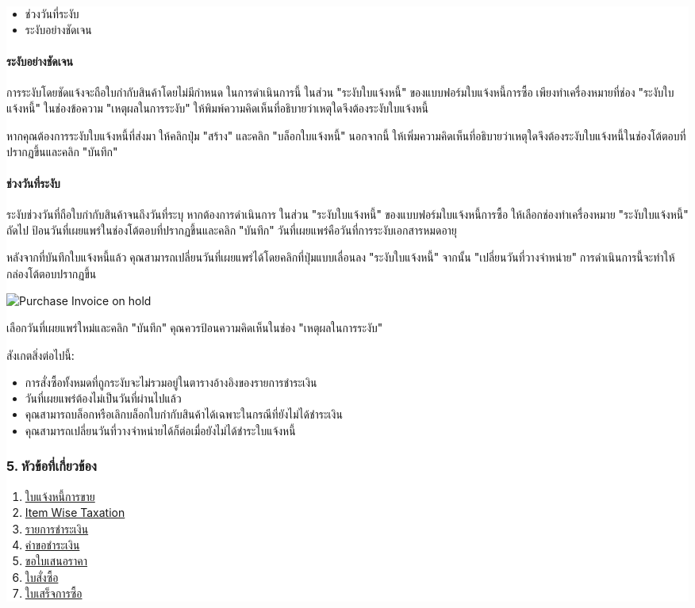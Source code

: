 - ช่วงวันที่ระงับ
- ระงับอย่างชัดเจน

#### ระงับอย่างชัดเจน

การระงับโดยชัดแจ้งจะถือใบกำกับสินค้าโดยไม่มีกำหนด ในการดำเนินการนี้ ในส่วน "ระงับใบแจ้งหนี้" ของแบบฟอร์มใบแจ้งหนี้การซื้อ เพียงทำเครื่องหมายที่ช่อง "ระงับใบแจ้งหนี้" ในช่องข้อความ "เหตุผลในการระงับ" ให้พิมพ์ความคิดเห็นที่อธิบายว่าเหตุใดจึงต้องระงับใบแจ้งหนี้

หากคุณต้องการระงับใบแจ้งหนี้ที่ส่งมา ให้คลิกปุ่ม "สร้าง" และคลิก "บล็อกใบแจ้งหนี้" นอกจากนี้ ให้เพิ่มความคิดเห็นที่อธิบายว่าเหตุใดจึงต้องระงับใบแจ้งหนี้ในช่องโต้ตอบที่ปรากฏขึ้นและคลิก "บันทึก"

#### ช่วงวันที่ระงับ

ระงับช่วงวันที่ถือใบกำกับสินค้าจนถึงวันที่ระบุ หากต้องการดำเนินการ ในส่วน "ระงับใบแจ้งหนี้" ของแบบฟอร์มใบแจ้งหนี้การซื้อ ให้เลือกช่องทำเครื่องหมาย "ระงับใบแจ้งหนี้" ถัดไป ป้อนวันที่เผยแพร่ในช่องโต้ตอบที่ปรากฏขึ้นและคลิก "บันทึก" วันที่เผยแพร่คือวันที่การระงับเอกสารหมดอายุ

หลังจากที่บันทึกใบแจ้งหนี้แล้ว คุณสามารถเปลี่ยนวันที่เผยแพร่ได้โดยคลิกที่ปุ่มแบบเลื่อนลง "ระงับใบแจ้งหนี้" จากนั้น "เปลี่ยนวันที่วางจำหน่าย" การดำเนินการนี้จะทำให้กล่องโต้ตอบปรากฏขึ้น

<img class="screenshot" alt="Purchase Invoice on hold" src="{{docs_base_url}}/assets/img/accounts/purchase-invoice-hold.png">

เลือกวันที่เผยแพร่ใหม่และคลิก "บันทึก" คุณควรป้อนความคิดเห็นในช่อง "เหตุผลในการระงับ"

สังเกตสิ่งต่อไปนี้:

- การสั่งซื้อทั้งหมดที่ถูกระงับจะไม่รวมอยู่ในตารางอ้างอิงของรายการชำระเงิน
- วันที่เผยแพร่ต้องไม่เป็นวันที่ผ่านไปแล้ว
- คุณสามารถบล็อกหรือเลิกบล็อกใบกำกับสินค้าได้เฉพาะในกรณีที่ยังไม่ได้ชำระเงิน
- คุณสามารถเปลี่ยนวันที่วางจำหน่ายได้ก็ต่อเมื่อยังไม่ได้ชำระใบแจ้งหนี้

### 5. หัวข้อที่เกี่ยวข้อง
1. [ใบแจ้งหนี้การขาย](/docs/user/manual/th/accounts/sales-invoice)
1. [Item Wise Taxation](/docs/user/manual/th/accounts/item-tax-template)
1. [รายการชำระเงิน](/docs/user/manual/th/accounts/payment-entry)
1. [คำขอชำระเงิน](/docs/user/manual/th/accounts/payment-request)
1. [ขอใบเสนอราคา](/docs/user/manual/th/buying/request-for-quotation)
1. [ใบสั่งซื้อ](/docs/user/manual/th/buying/purchase-order)
1. [ใบเสร็จการซื้อ](/docs/user/manual/th/stock/purchase-receipt)
